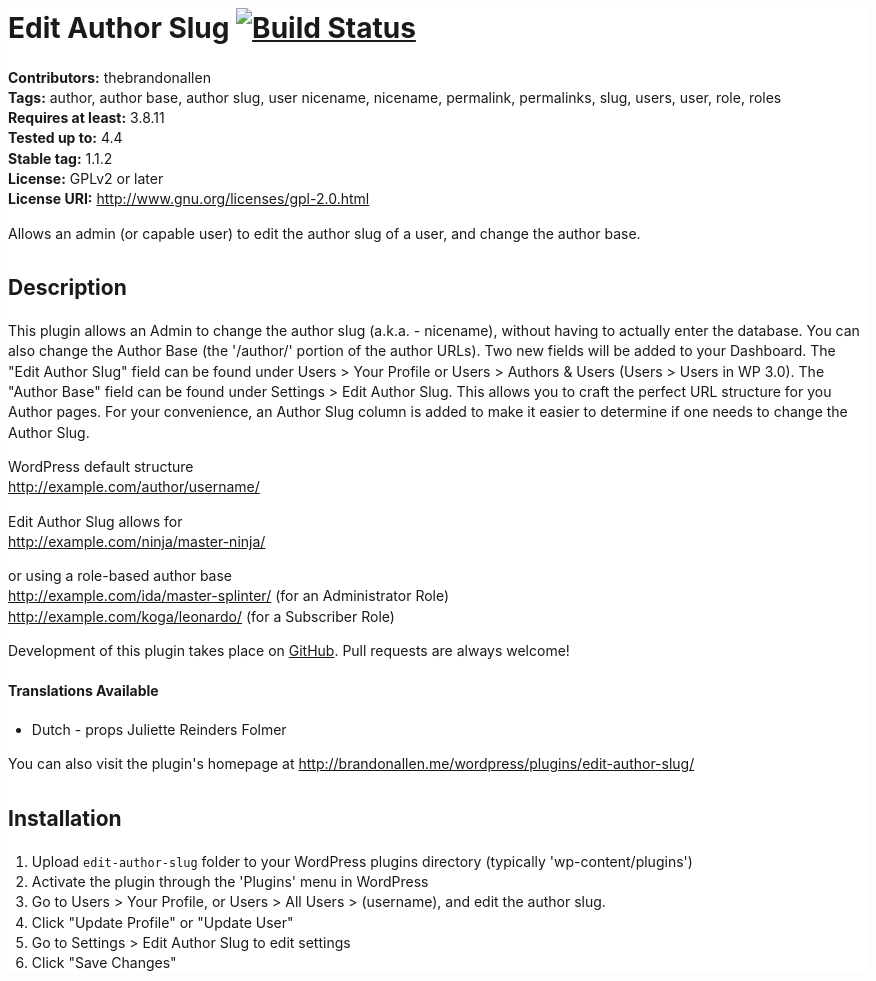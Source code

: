 # Edit Author Slug [![Build Status](https://travis-ci.org/thebrandonallen/edit-author-slug.svg?branch=master)](https://travis-ci.org/thebrandonallen/edit-author-slug)
**Contributors:** thebrandonallen  
**Tags:** author, author base, author slug, user nicename, nicename, permalink, permalinks, slug, users, user, role, roles  
**Requires at least:** 3.8.11  
**Tested up to:** 4.4  
**Stable tag:** 1.1.2  
**License:** GPLv2 or later  
**License URI:** http://www.gnu.org/licenses/gpl-2.0.html

Allows an admin (or capable user) to edit the author slug of a user, and change the author base.

## Description

This plugin allows an Admin to change the author slug (a.k.a. - nicename), without having to actually enter the database. You can also change the Author Base (the '/author/' portion of the author URLs). Two new fields will be added to your Dashboard. The "Edit Author Slug" field can be found under Users > Your Profile or Users > Authors & Users (Users > Users in WP 3.0). The "Author Base" field can be found under Settings > Edit Author Slug. This allows you to craft the perfect URL structure for you Author pages. For your convenience, an Author Slug column is added to make it easier to determine if one needs to change the Author Slug.

WordPress default structure  
http://example.com/author/username/

Edit Author Slug allows for  
http://example.com/ninja/master-ninja/

or using a role-based author base  
http://example.com/ida/master-splinter/ (for an Administrator Role)  
http://example.com/koga/leonardo/ (for a Subscriber Role)

Development of this plugin takes place on [GitHub](https://github.com/thebrandonallen/edit-author-slug/ "Edit Author Slug on Github"). Pull requests are always welcome!

#### Translations Available
* Dutch - props Juliette Reinders Folmer

You can also visit the plugin's homepage at http://brandonallen.me/wordpress/plugins/edit-author-slug/

## Installation

1. Upload `edit-author-slug` folder to your WordPress plugins directory (typically 'wp-content/plugins')
2. Activate the plugin through the 'Plugins' menu in WordPress
3. Go to Users > Your Profile, or Users > All Users > (username), and edit the author slug.
4. Click "Update Profile" or "Update User"
5. Go to Settings > Edit Author Slug to edit settings
6. Click "Save Changes"
